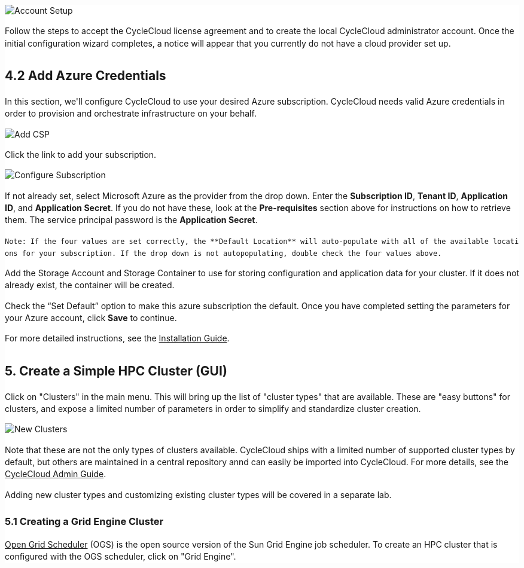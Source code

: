 ![Account Setup](https://docs.cyclecomputing.com/wp-content/uploads/2017/10/setup-step1.png)

Follow the steps to accept the CycleCloud license agreement and to create the local CycleCloud administrator account. Once the initial configuration wizard completes, a notice will appear that you currently do not have a cloud provider set up.

## 4.2 Add Azure Credentials
In this section, we'll configure CycleCloud to use your desired Azure subscription. CycleCloud needs valid Azure credentials in order to provision and orchestrate infrastructure on your behalf.

![Add CSP](https://docs.cyclecomputing.com/wp-content/uploads/2017/10/no_accounts_found.png)

Click the link to add your subscription.

![Configure Subscription](https://docs.cyclecomputing.com/wp-content/uploads/2017/10/create_azure.png)

If not already set, select Microsoft Azure as the provider from the drop down. Enter the **Subscription ID**, **Tenant ID**, **Application ID**, and **Application Secret**. If you do not have these, look at the **Pre-requisites** section above for instructions on how to retrieve them. The service principal password is the **Application Secret**.

    Note: If the four values are set correctly, the **Default Location** will auto-populate with all of the available locations for your subscription. If the drop down is not autopopulating, double check the four values above.

Add the Storage Account and Storage Container to use for storing configuration and application data for your cluster. If it does not already exist, the container will be created.

Check the “Set Default” option to make this azure subscription the default. Once you have completed setting the parameters for your Azure account, click **Save** to continue.

For more detailed instructions, see the [Installation Guide](https://docs.cyclecomputing.com/installation-guide-v6.7.0/configuring_cloud_provider/masetup).


## 5. Create a Simple HPC Cluster (GUI)

Click on "Clusters" in the main menu. This will bring up the list of "cluster types" that are available. These are "easy buttons" for clusters, and expose a limited number of parameters in order to simplify and standardize cluster creation.

![New Clusters](https://raw.githubusercontent.com/azurebigcompute/Labs/master/CycleCloud/images/CC%20-%20New%20Cluster.png)

Note that these are not the only types of clusters available. CycleCloud ships with a limited number of supported cluster types by default, but others are maintained in a central repository annd can easily be imported into CycleCloud. For more details, see the [CycleCloud Admin Guide](https://docs.cyclecomputing.com/administrator-guide-v6.7.0/template_customization).

Adding new cluster types and customizing existing cluster types will be covered in a separate lab.

### 5.1 Creating a Grid Engine Cluster

[Open Grid Scheduler](http://gridscheduler.sourceforge.net/) (OGS) is the open source version of the Sun Grid Engine job scheduler. To create an HPC cluster that is configured with the OGS scheduler, click on "Grid Engine".
